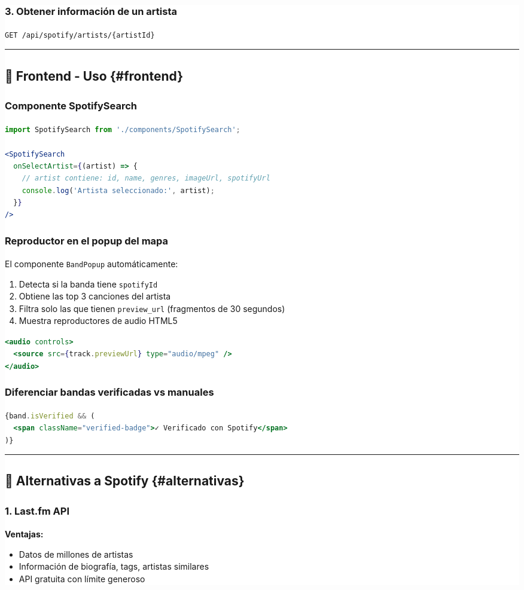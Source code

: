 ### 3. Obtener información de un artista

```http
GET /api/spotify/artists/{artistId}
```

---

## 🎨 Frontend - Uso {#frontend}

### Componente SpotifySearch

```jsx
import SpotifySearch from './components/SpotifySearch';

<SpotifySearch
  onSelectArtist={(artist) => {
    // artist contiene: id, name, genres, imageUrl, spotifyUrl
    console.log('Artista seleccionado:', artist);
  }}
/>
```

### Reproductor en el popup del mapa

El componente `BandPopup` automáticamente:

1. Detecta si la banda tiene `spotifyId`
2. Obtiene las top 3 canciones del artista
3. Filtra solo las que tienen `preview_url` (fragmentos de 30 segundos)
4. Muestra reproductores de audio HTML5

```jsx
<audio controls>
  <source src={track.previewUrl} type="audio/mpeg" />
</audio>
```

### Diferenciar bandas verificadas vs manuales

```jsx
{band.isVerified && (
  <span className="verified-badge">✓ Verificado con Spotify</span>
)}
```

---

## 🔀 Alternativas a Spotify {#alternativas}

### 1. **Last.fm API**

**Ventajas:**
- Datos de millones de artistas
- Información de biografía, tags, artistas similares
- API gratuita con límite generoso
